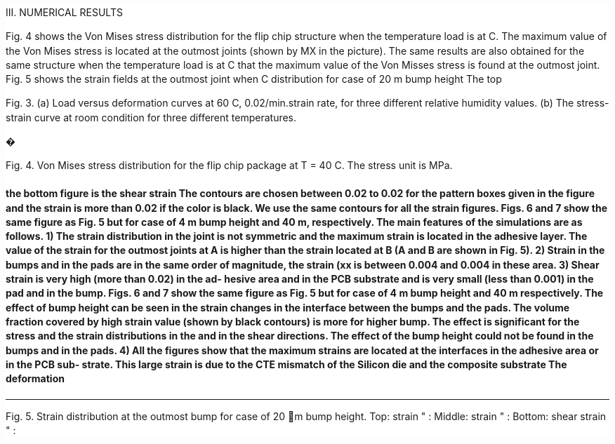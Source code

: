  III. NUMERICAL RESULTS

 Fig. 4 shows the Von Mises stress distribution for the flip chip structure when the temperature load is at C. The maximum value of the Von Mises stress is located at the outmost joints (shown by MX in the picture). The same results are also obtained for the same structure when the temperature load is at
 C that the maximum value of the Von Misses stress is found at the outmost joint. Fig. 5 shows the strain fields at the outmost joint when
 C distribution for case of 20 m bump height The top


Fig. 3. (a) Load versus deformation curves at 60 C, 0.02/min.strain rate,
for three different relative humidity values. (b) The stress-strain curve at room
condition for three different temperatures.

�

Fig. 4. Von Mises stress distribution for the flip chip package at T = 40 C.
The stress unit is MPa.

#### the bottom figure is the shear strain The contours are chosen between 0.02 to 0.02 for the pattern boxes given in the figure and the strain is more than 0.02 if the color is black. We use the same contours for all the strain figures. Figs. 6 and 7 show the same figure as Fig. 5 but for case of 4 m bump height and 40 m, respectively. The main features of the simulations are as follows. 1) The strain distribution in the joint is not symmetric and the maximum strain is located in the adhesive layer. The value of the strain for the outmost joints at A is higher than the strain located at B (A and B are shown in Fig. 5). 2) Strain in the bumps and in the pads are in the same order of magnitude, the strain (xx is between 0.004 and 0.004 in these area. 3) Shear strain is very high (more than 0.02) in the ad- hesive area and in the PCB substrate and is very small (less than 0.001) in the pad and in the bump. Figs. 6 and 7 show the same figure as Fig. 5 but for case of 4 m bump height and 40 m respectively. The effect of bump height can be seen in the strain changes in the interface between the bumps and the pads. The volume fraction covered by high strain value (shown by black contours) is more for higher bump. The effect is significant for the stress and the strain distributions in the and in the shear directions. The effect of the bump height could not be found in the bumps and in the pads. 4) All the figures show that the maximum strains are located at the interfaces in the adhesive area or in the PCB sub- strate. This large strain is due to the CTE mismatch of the Silicon die and the composite substrate The deformation


-----

Fig. 5. Strain distribution at the outmost bump for case of 20 m bump height.
Top: strain " : Middle: strain " : Bottom: shear strain " :
